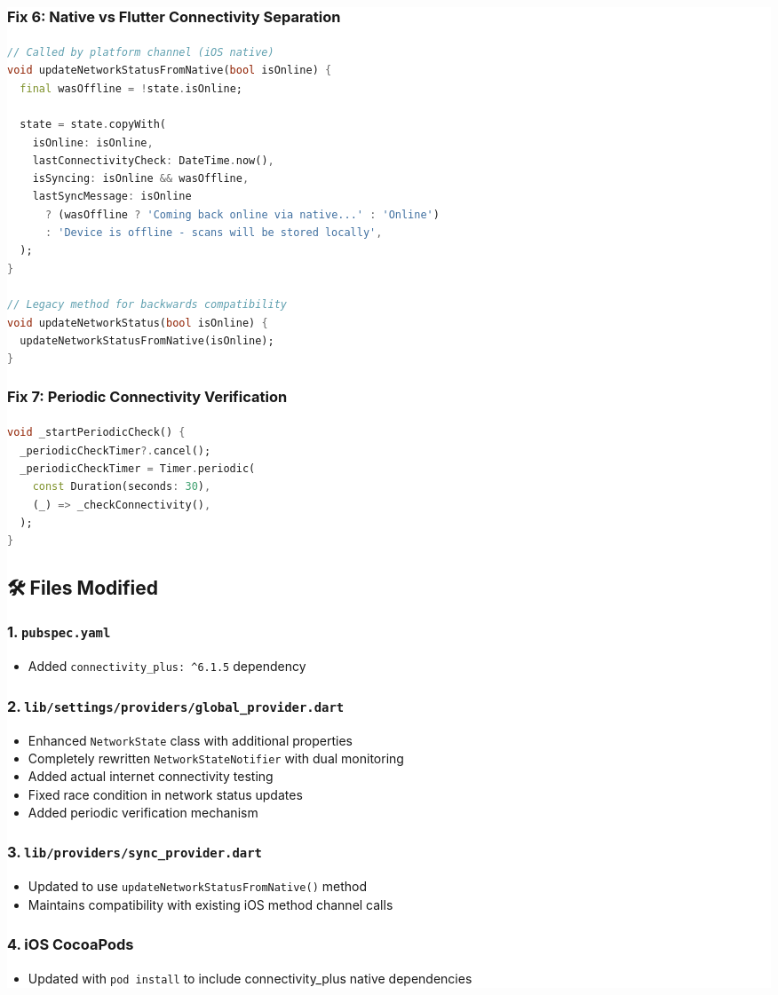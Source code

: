 ### **Fix 6: Native vs Flutter Connectivity Separation**
```dart
// Called by platform channel (iOS native)
void updateNetworkStatusFromNative(bool isOnline) {
  final wasOffline = !state.isOnline;
  
  state = state.copyWith(
    isOnline: isOnline,
    lastConnectivityCheck: DateTime.now(),
    isSyncing: isOnline && wasOffline,
    lastSyncMessage: isOnline 
      ? (wasOffline ? 'Coming back online via native...' : 'Online')
      : 'Device is offline - scans will be stored locally',
  );
}

// Legacy method for backwards compatibility
void updateNetworkStatus(bool isOnline) {
  updateNetworkStatusFromNative(isOnline);
}
```

### **Fix 7: Periodic Connectivity Verification**
```dart
void _startPeriodicCheck() {
  _periodicCheckTimer?.cancel();
  _periodicCheckTimer = Timer.periodic(
    const Duration(seconds: 30),
    (_) => _checkConnectivity(),
  );
}
```

## 🛠️ **Files Modified**

### **1. `pubspec.yaml`**
- Added `connectivity_plus: ^6.1.5` dependency

### **2. `lib/settings/providers/global_provider.dart`**
- Enhanced `NetworkState` class with additional properties
- Completely rewritten `NetworkStateNotifier` with dual monitoring
- Added actual internet connectivity testing
- Fixed race condition in network status updates
- Added periodic verification mechanism

### **3. `lib/providers/sync_provider.dart`**
- Updated to use `updateNetworkStatusFromNative()` method
- Maintains compatibility with existing iOS method channel calls

### **4. iOS CocoaPods**
- Updated with `pod install` to include connectivity_plus native dependencies

